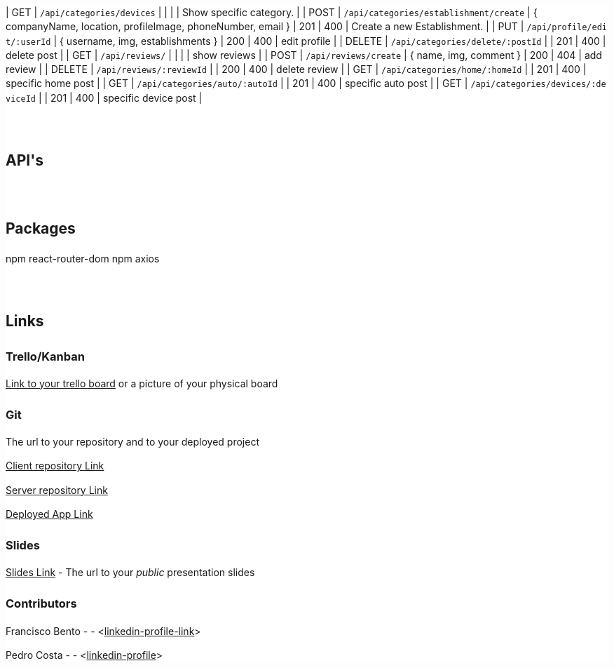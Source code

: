 | GET         | `/api/categories/devices`              |                                                             |                |              | Show specific category.                                                                                                         |
| POST        | `/api/categories/establishment/create` | { companyName, location, profileImage, phoneNumber, email } | 201            | 400          | Create a new Establishment.                                                                                                     |
| PUT         | `/api/profile/edit/:userId`            | { username, img, establishments }                           | 200            | 400          | edit profile                                                                                                                    |
| DELETE      | `/api/categories/delete/:postId`       |                                                             | 201            | 400          | delete post                                                                                                                     |
| GET         | `/api/reviews/`                        |                                                             |                |              | show reviews                                                                                                                    |
| POST        | `/api/reviews/create`                  | { name, img, comment }                                      | 200            | 404          | add review                                                                                                                      |
| DELETE      | `/api/reviews/:reviewId`               |                                                             | 200            | 400          | delete review                                                                                                                   |
| GET         | `/api/categories/home/:homeId`         |                                                             | 201            | 400          | specific home post                                                                                                              |
| GET         | `/api/categories/auto/:autoId`         |                                                             | 201            | 400          | specific auto post                                                                                                              |
| GET         | `/api/categories/devices/:deviceId`    |                                                             | 201            | 400          | specific device post                                                                                                            |

<br>

## API's

<br>

## Packages

npm react-router-dom
npm axios

<br>

## Links

### Trello/Kanban

[Link to your trello board](https://trello.com/b/sl7YRuH3/tofix) or a picture of your physical board

### Git

The url to your repository and to your deployed project

[Client repository Link](https://github.com/screeeen/project-client)

[Server repository Link](https://github.com/pedrocncosta/tofix-management-client)

[Deployed App Link](http://heroku.com)

### Slides

[Slides Link](http://slides.com) - The url to your _public_ presentation slides

### Contributors

Francisco Bento - <FranciscoGBento> - <[linkedin-profile-link](https://www.linkedin.com/in/francisco-bento-b290b0233/)>

Pedro Costa - <pedrocncosta> - <[linkedin-profile](https://www.linkedin.com/in/pedro-cn-costa/)>
